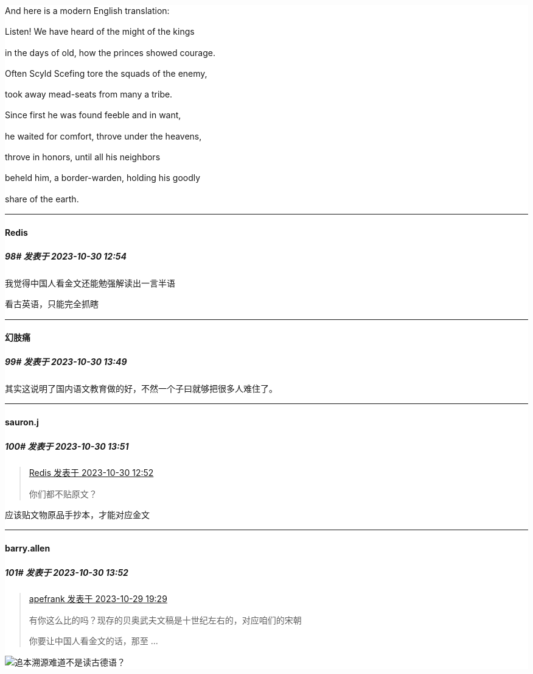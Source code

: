 And here is a modern English translation:

Listen! We have heard of the might of the kings

in the days of old, how the princes showed courage.

Often Scyld Scefing tore the squads of the enemy,

took away mead-seats from many a tribe.

Since first he was found feeble and in want,

he waited for comfort, throve under the heavens,

throve in honors, until all his neighbors

beheld him, a border-warden, holding his goodly

share of the earth.</blockquote>


*****

####  Redis  
##### 98#       发表于 2023-10-30 12:54

我觉得中国人看金文还能勉强解读出一言半语

看古英语，只能完全抓瞎


*****

####  幻肢痛  
##### 99#       发表于 2023-10-30 13:49

其实这说明了国内语文教育做的好，不然一个子曰就够把很多人难住了。

*****

####  sauron.j  
##### 100#       发表于 2023-10-30 13:51

<blockquote><a href="httphttps://bbs.saraba1st.com/2b/forum.php?mod=redirect&amp;goto=findpost&amp;pid=62880068&amp;ptid=2158608" target="_blank">Redis 发表于 2023-10-30 12:52</a>

你们都不贴原文？</blockquote>
应该贴文物原品手抄本，才能对应金文

*****

####  barry.allen  
##### 101#       发表于 2023-10-30 13:52

<blockquote><a href="httphttps://bbs.saraba1st.com/2b/forum.php?mod=redirect&amp;goto=findpost&amp;pid=62872071&amp;ptid=2158608" target="_blank">apefrank 发表于 2023-10-29 19:29</a>

有你这么比的吗？现存的贝奥武夫文稿是十世纪左右的，对应咱们的宋朝

你要让中国人看金文的话，那至 ...</blockquote>
<img src="https://static.saraba1st.com/image/smiley/face2017/047.png" referrerpolicy="no-referrer">追本溯源难道不是读古德语？
